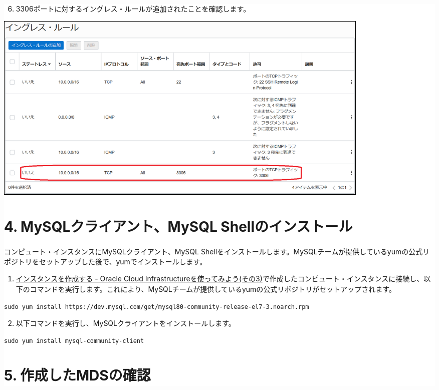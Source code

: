 

6. 3306ポートに対するイングレス・ルールが追加されたことを確認します。
<img width="700" alt="img17.png" src="creating-mds/img17.png" style="border: 1px black solid;">



<a id="anchor4"></a>

# 4. MySQLクライアント、MySQL Shellのインストール

コンピュート・インスタンスにMySQLクライアント、MySQL Shellをインストールします。MySQLチームが提供しているyumの公式リポジトリをセットアップした後で、yumでインストールします。



1. [インスタンスを作成する - Oracle Cloud Infrastructureを使ってみよう(その3)](https://community.oracle.com/tech/welcome/discussion/4474256/)で作成したコンピュート・インスタンスに接続し、以下のコマンドを実行します。これにより、MySQLチームが提供しているyumの公式リポジトリがセットアップされます。

```
sudo yum install https://dev.mysql.com/get/mysql80-community-release-el7-3.noarch.rpm
```



2. 以下コマンドを実行し、MySQLクライアントをインストールします。

```
sudo yum install mysql-community-client
```



<a id="anchor5"></a>

# 5. 作成したMDSの確認
